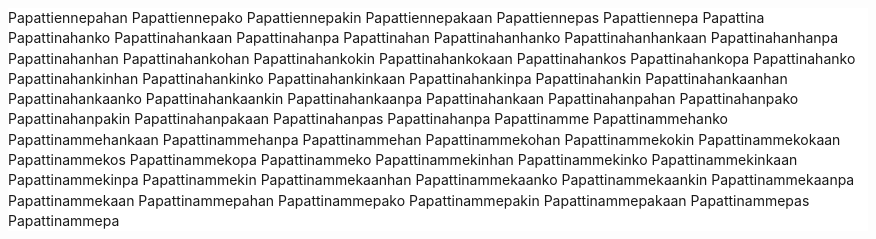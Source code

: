 Papattiennepahan
Papattiennepako
Papattiennepakin
Papattiennepakaan
Papattiennepas
Papattiennepa
Papattina
Papattinahanko
Papattinahankaan
Papattinahanpa
Papattinahan
Papattinahanhanko
Papattinahanhankaan
Papattinahanhanpa
Papattinahanhan
Papattinahankohan
Papattinahankokin
Papattinahankokaan
Papattinahankos
Papattinahankopa
Papattinahanko
Papattinahankinhan
Papattinahankinko
Papattinahankinkaan
Papattinahankinpa
Papattinahankin
Papattinahankaanhan
Papattinahankaanko
Papattinahankaankin
Papattinahankaanpa
Papattinahankaan
Papattinahanpahan
Papattinahanpako
Papattinahanpakin
Papattinahanpakaan
Papattinahanpas
Papattinahanpa
Papattinamme
Papattinammehanko
Papattinammehankaan
Papattinammehanpa
Papattinammehan
Papattinammekohan
Papattinammekokin
Papattinammekokaan
Papattinammekos
Papattinammekopa
Papattinammeko
Papattinammekinhan
Papattinammekinko
Papattinammekinkaan
Papattinammekinpa
Papattinammekin
Papattinammekaanhan
Papattinammekaanko
Papattinammekaankin
Papattinammekaanpa
Papattinammekaan
Papattinammepahan
Papattinammepako
Papattinammepakin
Papattinammepakaan
Papattinammepas
Papattinammepa